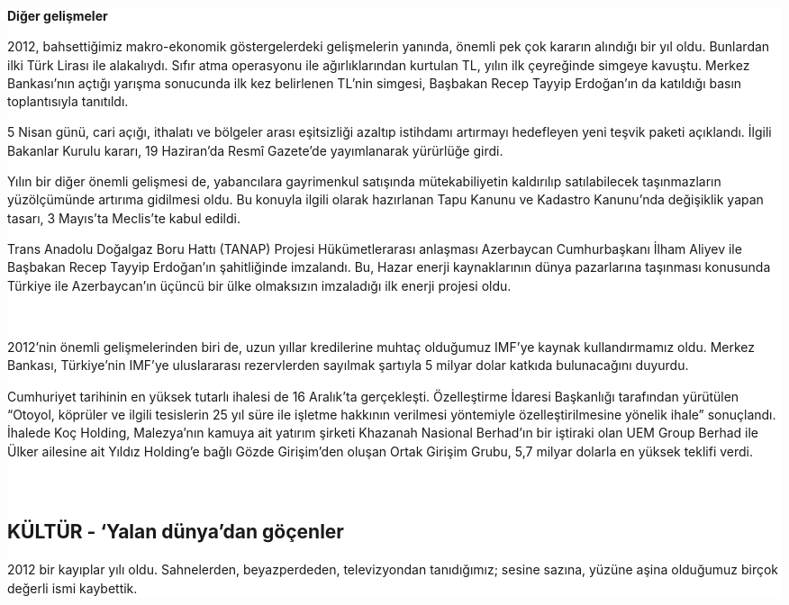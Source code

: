    <p>
    <strong>
     Diğer gelişmeler
    </strong>
   </p>
   <p>
    2012, bahsettiğimiz makro-ekonomik göstergelerdeki gelişmelerin yanında, önemli pek çok kararın alındığı bir yıl oldu. Bunlardan ilki Türk Lirası ile alakalıydı. Sıfır atma operasyonu ile ağırlıklarından kurtulan TL, yılın ilk çeyreğinde simgeye kavuştu. Merkez Bankası’nın açtığı yarışma sonucunda ilk kez belirlenen TL’nin simgesi, Başbakan Recep Tayyip Erdoğan’ın da katıldığı basın toplantısıyla tanıtıldı.
   </p>
   <p>
    5 Nisan günü, cari açığı, ithalatı ve bölgeler arası eşitsizliği azaltıp istihdamı artırmayı hedefleyen yeni teşvik paketi açıklandı. İlgili Bakanlar Kurulu kararı, 19 Haziran’da Resmî Gazete’de yayımlanarak yürürlüğe girdi.
   </p>
   <p>
    Yılın bir diğer önemli gelişmesi de, yabancılara gayrimenkul satışında mütekabiliyetin kaldırılıp satılabilecek taşınmazların yüzölçümünde artırıma gidilmesi oldu. Bu konuyla ilgili olarak hazırlanan Tapu Kanunu ve Kadastro Kanunu’nda değişiklik yapan tasarı, 3 Mayıs’ta Meclis’te kabul edildi.
   </p>
   <p>
    Trans Anadolu Doğalgaz Boru Hattı (TANAP) Projesi Hükümetlerarası anlaşması Azerbaycan Cumhurbaşkanı İlham Aliyev ile Başbakan Recep Tayyip Erdoğan’ın şahitliğinde imzalandı. Bu, Hazar enerji kaynaklarının dünya pazarlarına taşınması konusunda Türkiye ile Azerbaycan’ın üçüncü bir ülke olmaksızın imzaladığı ilk enerji projesi oldu.
   </p>
   <p>
    <img alt="" height="186" src="http://web.archive.org/web/20131123094045im_/http://medya.aksiyon.com.tr/aksiyon/2012/12/31/EKO3.png"/>
   </p>
   <p>
    2012’nin önemli gelişmelerinden biri de, uzun yıllar kredilerine muhtaç olduğumuz IMF’ye kaynak kullandırmamız oldu. Merkez Bankası, Türkiye’nin IMF’ye uluslararası rezervlerden sayılmak şartıyla 5 milyar dolar katkıda bulunacağını duyurdu.
   </p>
   <p>
    Cumhuriyet tarihinin en yüksek tutarlı ihalesi de 16 Aralık’ta gerçekleşti. Özelleştirme İdaresi Başkanlığı tarafından yürütülen “Otoyol, köprüler ve ilgili tesislerin 25 yıl süre ile işletme hakkının verilmesi yöntemiyle özelleştirilmesine yönelik ihale” sonuçlandı. İhalede Koç Holding, Malezya’nın kamuya ait yatırım şirketi Khazanah Nasional Berhad’ın bir iştiraki olan UEM Group Berhad ile Ülker ailesine ait Yıldız Holding’e bağlı Gözde Girişim’den oluşan Ortak Girişim Grubu, 5,7 milyar dolarla en yüksek teklifi verdi.
   </p>
   <p>
    <img alt="" height="329" src="http://web.archive.org/web/20131123094045im_/http://medya.aksiyon.com.tr/aksiyon/2012/12/31/KAPAKLAR.jpg"/>
   </p>
   <h2>
    <span>
     KÜLTÜR
    </span>
    -
    <span>
     ‘Yalan dünya’dan göçenler
    </span>
   </h2>
   <p>
    <span>
     2012 bir kayıplar yılı oldu. Sahnelerden, beyazperdeden, televizyondan tanıdığımız; sesine sazına, yüzüne aşina olduğumuz birçok değerli ismi kaybettik.
    </span>
   </p>